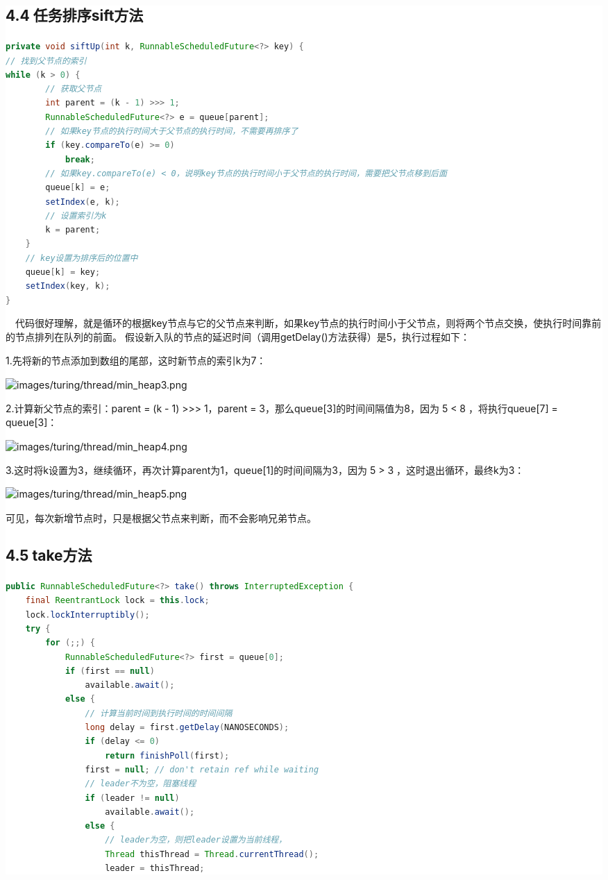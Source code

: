 ```java
```
## 4.4 任务排序sift方法
```java
private void siftUp(int k, RunnableScheduledFuture<?> key) {
// 找到父节点的索引
while (k > 0) {
        // 获取父节点
        int parent = (k - 1) >>> 1;
        RunnableScheduledFuture<?> e = queue[parent];
        // 如果key节点的执行时间大于父节点的执行时间，不需要再排序了
        if (key.compareTo(e) >= 0)
            break;
        // 如果key.compareTo(e) < 0，说明key节点的执行时间小于父节点的执行时间，需要把父节点移到后面
        queue[k] = e;
        setIndex(e, k);
        // 设置索引为k
        k = parent;
    }
    // key设置为排序后的位置中
    queue[k] = key;
    setIndex(key, k);
}
```
&emsp;代码很好理解，就是循环的根据key节点与它的父节点来判断，如果key节点的执行时间小于父节点，则将两个节点交换，使执行时间靠前的节点排列在队列的前面。
假设新入队的节点的延迟时间（调用getDelay()方法获得）是5，执行过程如下：

1.先将新的节点添加到数组的尾部，这时新节点的索引k为7：

![images/turing/thread/min_heap3.png](https://xuweizhialiyunoss.oss-cn-beijing.aliyuncs.com/java/juc/turing/min_heap3.png?Expires=1604418100&OSSAccessKeyId=TMP.3KiHHffZ25BeE4ckJmqDXC5oAp1mSwWVBPb3AiJr3LDRMWpoGiEsQ76aZ1eQEH7be4TRbVnLfc55sAAq8gQKBT5CJHx9ZE&Signature=Iax2uwCVy%2BC1z3bxeUlAgpKYb%2BU%3D)

2.计算新父节点的索引：parent = (k - 1) >>> 1，parent = 3，那么queue[3]的时间间隔值为8，因为 5 < 8 ，将执行queue[7] = queue[3]：

![images/turing/thread/min_heap4.png](https://xuweizhialiyunoss.oss-cn-beijing.aliyuncs.com/java/juc/turing/min_heap4.png?Expires=1604418109&OSSAccessKeyId=TMP.3KiHHffZ25BeE4ckJmqDXC5oAp1mSwWVBPb3AiJr3LDRMWpoGiEsQ76aZ1eQEH7be4TRbVnLfc55sAAq8gQKBT5CJHx9ZE&Signature=IXwHcLwJ2ewPe0iPj7Na6bBkRXM%3D)

3.这时将k设置为3，继续循环，再次计算parent为1，queue[1]的时间间隔为3，因为 5 > 3 ，这时退出循环，最终k为3：

![images/turing/thread/min_heap5.png](https://xuweizhialiyunoss.oss-cn-beijing.aliyuncs.com/java/juc/turing/min_heap5.png?Expires=1604418114&OSSAccessKeyId=TMP.3KiHHffZ25BeE4ckJmqDXC5oAp1mSwWVBPb3AiJr3LDRMWpoGiEsQ76aZ1eQEH7be4TRbVnLfc55sAAq8gQKBT5CJHx9ZE&Signature=XQJRLr0ZV6rcBPA4TXRBZd46Yoc%3D)

可见，每次新增节点时，只是根据父节点来判断，而不会影响兄弟节点。

## 4.5 take方法
```java
public RunnableScheduledFuture<?> take() throws InterruptedException {
    final ReentrantLock lock = this.lock;
    lock.lockInterruptibly();
    try {
        for (;;) {
            RunnableScheduledFuture<?> first = queue[0];
            if (first == null)
                available.await();
            else {
                // 计算当前时间到执行时间的时间间隔
                long delay = first.getDelay(NANOSECONDS);
                if (delay <= 0)
                    return finishPoll(first);
                first = null; // don't retain ref while waiting
                // leader不为空，阻塞线程
                if (leader != null) 
                    available.await();
                else {
                    // leader为空，则把leader设置为当前线程，
                    Thread thisThread = Thread.currentThread();
                    leader = thisThread;
```